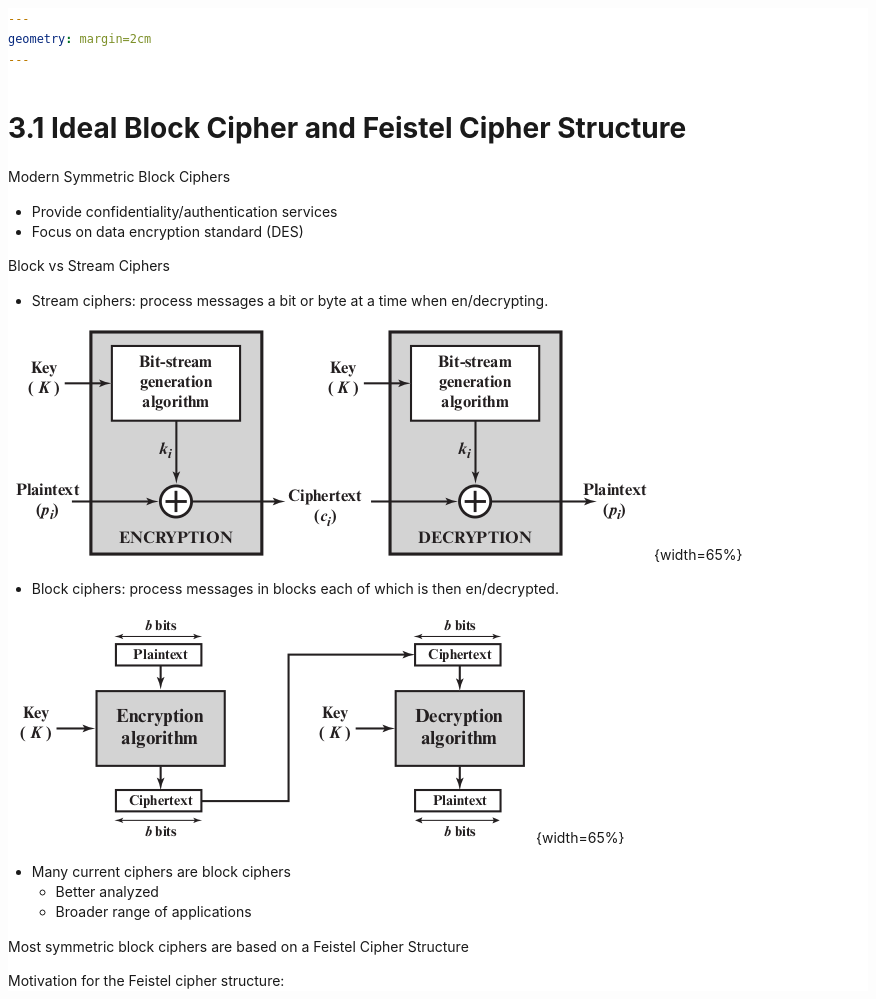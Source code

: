 ```yaml
---
geometry: margin=2cm
---
```


# 3.1 Ideal Block Cipher and Feistel Cipher Structure

Modern Symmetric Block Ciphers

- Provide confidentiality/authentication services
- Focus on data encryption standard (DES)

Block vs Stream Ciphers

- Stream ciphers: process messages a bit or byte at a time when en/decrypting. 

![Example of a stream cipher](images/streamcipher.png){width=65%}

- Block ciphers: process messages in blocks each of which is then en/decrypted. 

![Example of block cipher](images/blockcipher.png){width=65%} 

- Many current ciphers are block ciphers
    - Better analyzed
    - Broader range of applications

Most symmetric block ciphers are based on a Feistel Cipher Structure

Motivation for the Feistel cipher structure: 

